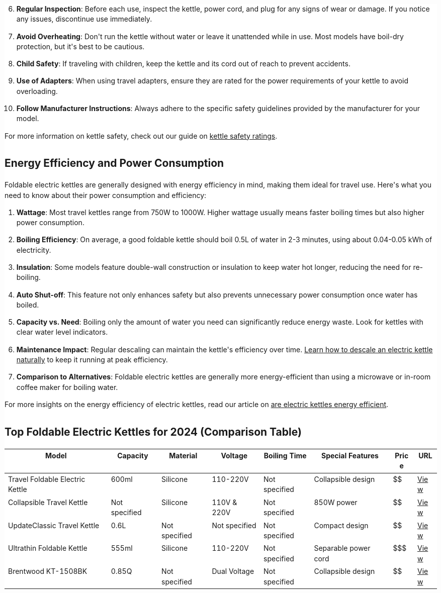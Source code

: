 6. **Regular Inspection**: Before each use, inspect the kettle, power cord, and plug for any signs of wear or damage. If you notice any issues, discontinue use immediately.

7. **Avoid Overheating**: Don't run the kettle without water or leave it unattended while in use. Most models have boil-dry protection, but it's best to be cautious.

8. **Child Safety**: If traveling with children, keep the kettle and its cord out of reach to prevent accidents.

9. **Use of Adapters**: When using travel adapters, ensure they are rated for the power requirements of your kettle to avoid overloading.

10. **Follow Manufacturer Instructions**: Always adhere to the specific safety guidelines provided by the manufacturer for your model.

For more information on kettle safety, check out our guide on [kettle safety ratings](https://www.electrickettlesguide.com/kettle-safety-ratings/).

## Energy Efficiency and Power Consumption

Foldable electric kettles are generally designed with energy efficiency in mind, making them ideal for travel use. Here's what you need to know about their power consumption and efficiency:

1. **Wattage**: Most travel kettles range from 750W to 1000W. Higher wattage usually means faster boiling times but also higher power consumption.

2. **Boiling Efficiency**: On average, a good foldable kettle should boil 0.5L of water in 2-3 minutes, using about 0.04-0.05 kWh of electricity.

3. **Insulation**: Some models feature double-wall construction or insulation to keep water hot longer, reducing the need for re-boiling.

4. **Auto Shut-off**: This feature not only enhances safety but also prevents unnecessary power consumption once water has boiled.

5. **Capacity vs. Need**: Boiling only the amount of water you need can significantly reduce energy waste. Look for kettles with clear water level indicators.

6. **Maintenance Impact**: Regular descaling can maintain the kettle's efficiency over time. [Learn how to descale an electric kettle naturally](https://www.electrickettlesguide.com/how-to-descale-an-electric-kettle-naturally/) to keep it running at peak efficiency.

7. **Comparison to Alternatives**: Foldable electric kettles are generally more energy-efficient than using a microwave or in-room coffee maker for boiling water.

For more insights on the energy efficiency of electric kettles, read our article on [are electric kettles energy efficient](https://www.electrickettlesguide.com/are-electric-kettles-energy-efficient/).

## Top Foldable Electric Kettles for 2024 (Comparison Table)

| Model | Capacity | Material | Voltage | Boiling Time | Special Features | Price | URL |
|-------|----------|----------|---------|--------------|------------------|-------|-----|
| Travel Foldable Electric Kettle | 600ml | Silicone | 110-220V | Not specified | Collapsible design | $$ | [View](https://amzn.to/3NtEbaf) |
| Collapsible Travel Kettle | Not specified | Silicone | 110V & 220V | Not specified | 850W power | $$ | [View](https://amzn.to/3Ny34S0) |
| UpdateClassic Travel Kettle | 0.6L | Not specified | Not specified | Not specified | Compact design | $$ | [View](https://amzn.to/3YCdCpX) |
| Ultrathin Foldable Kettle | 555ml | Silicone | 110-220V | Not specified | Separable power cord | $$$ | [View](https://amzn.to/488XX4s) |
| Brentwood KT-1508BK | 0.85Q | Not specified | Dual Voltage | Not specified | Collapsible design | $$ | [View](https://amzn.to/4fa91AH) |
